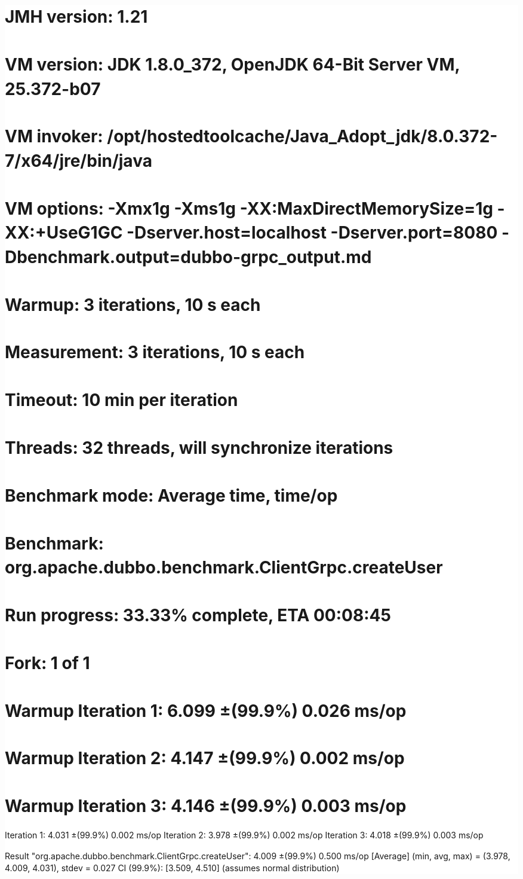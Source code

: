 
# JMH version: 1.21
# VM version: JDK 1.8.0_372, OpenJDK 64-Bit Server VM, 25.372-b07
# VM invoker: /opt/hostedtoolcache/Java_Adopt_jdk/8.0.372-7/x64/jre/bin/java
# VM options: -Xmx1g -Xms1g -XX:MaxDirectMemorySize=1g -XX:+UseG1GC -Dserver.host=localhost -Dserver.port=8080 -Dbenchmark.output=dubbo-grpc_output.md
# Warmup: 3 iterations, 10 s each
# Measurement: 3 iterations, 10 s each
# Timeout: 10 min per iteration
# Threads: 32 threads, will synchronize iterations
# Benchmark mode: Average time, time/op
# Benchmark: org.apache.dubbo.benchmark.ClientGrpc.createUser

# Run progress: 33.33% complete, ETA 00:08:45
# Fork: 1 of 1
# Warmup Iteration   1: 6.099 ±(99.9%) 0.026 ms/op
# Warmup Iteration   2: 4.147 ±(99.9%) 0.002 ms/op
# Warmup Iteration   3: 4.146 ±(99.9%) 0.003 ms/op
Iteration   1: 4.031 ±(99.9%) 0.002 ms/op
Iteration   2: 3.978 ±(99.9%) 0.002 ms/op
Iteration   3: 4.018 ±(99.9%) 0.003 ms/op


Result "org.apache.dubbo.benchmark.ClientGrpc.createUser":
  4.009 ±(99.9%) 0.500 ms/op [Average]
  (min, avg, max) = (3.978, 4.009, 4.031), stdev = 0.027
  CI (99.9%): [3.509, 4.510] (assumes normal distribution)
